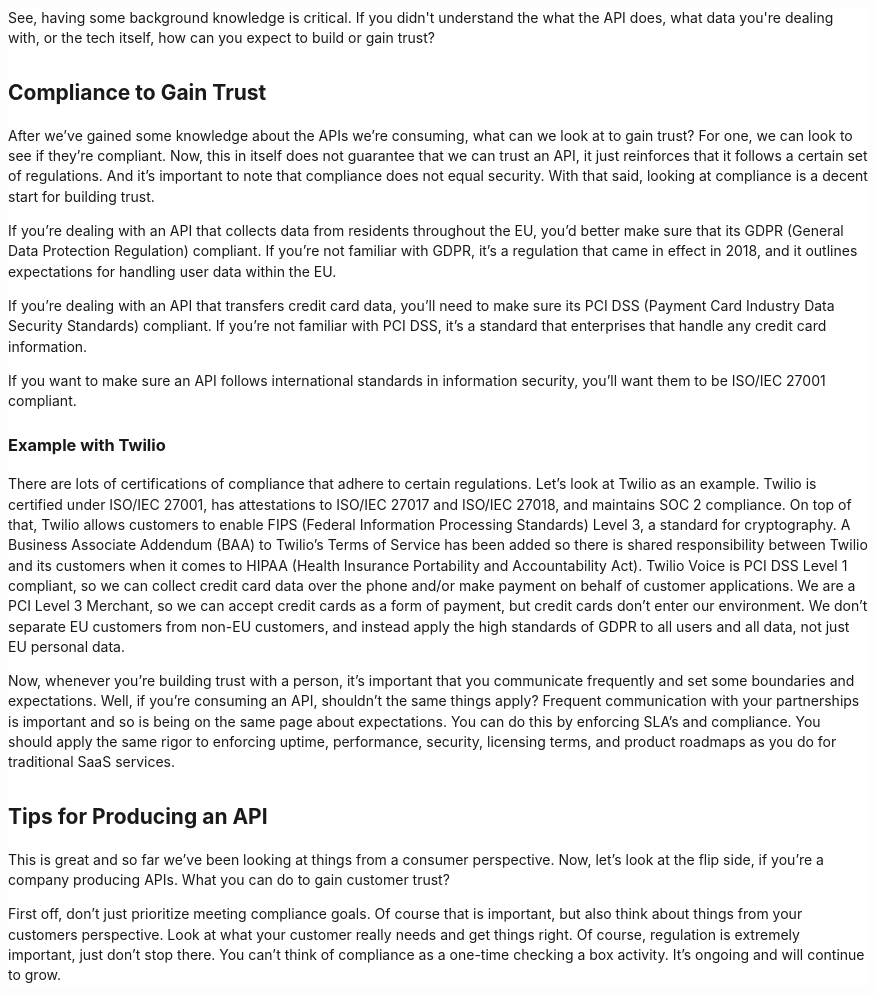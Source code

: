 See, having some background knowledge is critical. If you didn't understand the what the API does, what data you're dealing with, or the tech itself, how can you expect to build or gain trust?

## Compliance to Gain Trust

After we’ve gained some knowledge about the APIs we’re consuming, what can we look at to gain trust? For one, we can look to see if they’re compliant. Now, this in itself does not guarantee that we can trust an API, it just reinforces that it follows a certain set of regulations. And it’s important to note that compliance does not equal security. With that said, looking at compliance is a decent start for building trust.

If you’re dealing with an API that collects data from residents throughout the EU, you’d better make sure that its GDPR (General Data Protection Regulation) compliant. If you’re not familiar with GDPR, it’s a regulation that came in effect in 2018, and it outlines expectations for handling user data within the EU.

If you’re dealing with an API that transfers credit card data, you’ll need to make sure its PCI DSS (Payment Card Industry Data Security Standards) compliant. If you’re not familiar with PCI DSS, it’s a standard that enterprises that handle any credit card information.

If you want to make sure an API follows international standards in information security, you’ll want them to be ISO/IEC 27001 compliant.

### Example with Twilio

There are lots of certifications of compliance that adhere to certain regulations. Let’s look at Twilio as an example. Twilio is certified under ISO/IEC 27001, has attestations to ISO/IEC 27017 and ISO/IEC 27018, and maintains SOC 2 compliance. On top of that, Twilio allows customers to enable FIPS (Federal Information Processing Standards) Level 3, a standard for cryptography. A Business Associate Addendum (BAA) to Twilio’s Terms of Service has been added so there is shared responsibility between Twilio and its customers when it comes to HIPAA (Health Insurance Portability and Accountability Act). Twilio Voice is PCI DSS Level 1 compliant, so we can collect credit card data over the phone and/or make payment on behalf of customer applications. We are a PCI Level 3 Merchant, so we can accept credit cards as a form of payment, but credit cards don’t enter our environment. We don’t separate EU customers from non-EU customers, and instead apply the high standards of GDPR to all users and all data, not just EU personal data.

Now, whenever you’re building trust with a person, it’s important that you communicate frequently and set some boundaries and expectations. Well, if you’re consuming an API, shouldn’t the same things apply? Frequent communication with your partnerships is important and so is being on the same page about expectations. You can do this by enforcing SLA’s and compliance. You should apply the same rigor to enforcing uptime, performance, security, licensing terms, and product roadmaps as you do for traditional SaaS services.

## Tips for Producing an API

This is great and so far we’ve been looking at things from a consumer perspective. Now, let’s look at the flip side, if you’re a company producing APIs. What you can do to gain customer trust?

First off, don’t just prioritize meeting compliance goals. Of course that is important, but also think about things from your customers perspective. Look at what your customer really needs and get things right. Of course, regulation is extremely important, just don’t stop there. You can’t think of compliance as a one-time checking a box activity. It’s ongoing and will continue to grow. 
